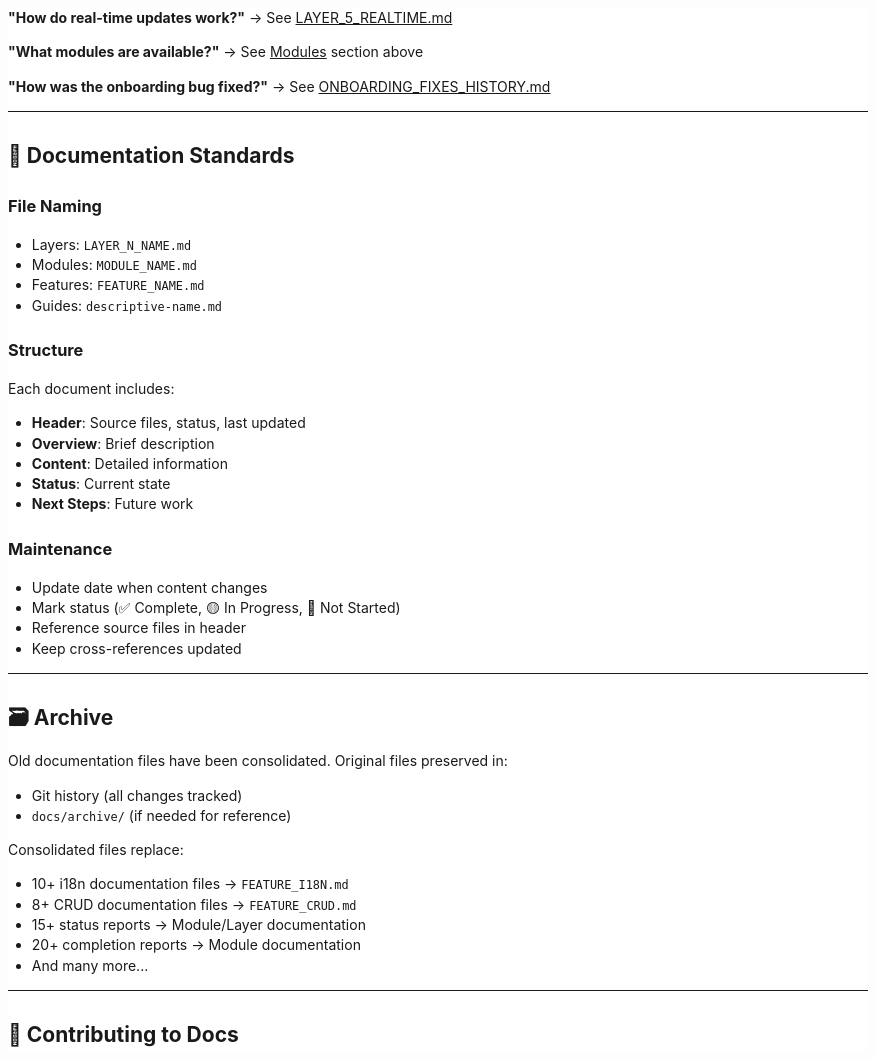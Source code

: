 **"How do real-time updates work?"**
→ See [LAYER_5_REALTIME.md](layers/LAYER_5_REALTIME.md)

**"What modules are available?"**
→ See [Modules](#-modules) section above

**"How was the onboarding bug fixed?"**
→ See [ONBOARDING_FIXES_HISTORY.md](fixes/ONBOARDING_FIXES_HISTORY.md)

---

## 📝 Documentation Standards

### File Naming
- Layers: `LAYER_N_NAME.md`
- Modules: `MODULE_NAME.md`
- Features: `FEATURE_NAME.md`
- Guides: `descriptive-name.md`

### Structure
Each document includes:
- **Header**: Source files, status, last updated
- **Overview**: Brief description
- **Content**: Detailed information
- **Status**: Current state
- **Next Steps**: Future work

### Maintenance
- Update date when content changes
- Mark status (✅ Complete, 🟡 In Progress, 🔴 Not Started)
- Reference source files in header
- Keep cross-references updated

---

## 🗃️ Archive

Old documentation files have been consolidated. Original files preserved in:
- Git history (all changes tracked)
- `docs/archive/` (if needed for reference)

Consolidated files replace:
- 10+ i18n documentation files → `FEATURE_I18N.md`
- 8+ CRUD documentation files → `FEATURE_CRUD.md`
- 15+ status reports → Module/Layer documentation
- 20+ completion reports → Module documentation
- And many more...

---

## 🤝 Contributing to Docs
